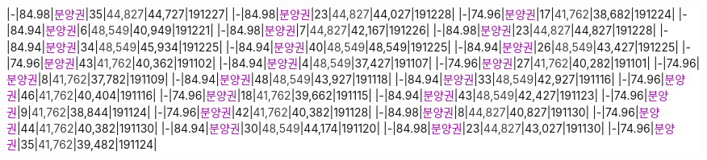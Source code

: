 |-|84.98|<span style="color:#9C11A5">분양권</span>|35|<span style="color:#444444">44,827</span>|44,727|191227|
|-|84.98|<span style="color:#9C11A5">분양권</span>|23|<span style="color:#444444">44,827</span>|44,027|191228|
|-|74.96|<span style="color:#9C11A5">분양권</span>|17|<span style="color:#444444">41,762</span>|38,682|191224|
|-|84.94|<span style="color:#9C11A5">분양권</span>|6|<span style="color:#444444">48,549</span>|40,949|191221|
|-|84.98|<span style="color:#9C11A5">분양권</span>|7|<span style="color:#444444">44,827</span>|42,167|191226|
|-|84.98|<span style="color:#9C11A5">분양권</span>|23|<span style="color:#444444">44,827</span>|44,827|191228|
|-|84.94|<span style="color:#9C11A5">분양권</span>|34|<span style="color:#444444">48,549</span>|45,934|191225|
|-|84.94|<span style="color:#9C11A5">분양권</span>|40|<span style="color:#444444">48,549</span>|48,549|191225|
|-|84.94|<span style="color:#9C11A5">분양권</span>|26|<span style="color:#444444">48,549</span>|43,427|191225|
|-|74.96|<span style="color:#9C11A5">분양권</span>|43|<span style="color:#444444">41,762</span>|40,362|191102|
|-|84.94|<span style="color:#9C11A5">분양권</span>|4|<span style="color:#444444">48,549</span>|37,427|191107|
|-|74.96|<span style="color:#9C11A5">분양권</span>|27|<span style="color:#444444">41,762</span>|40,282|191101|
|-|74.96|<span style="color:#9C11A5">분양권</span>|8|<span style="color:#444444">41,762</span>|37,782|191109|
|-|84.94|<span style="color:#9C11A5">분양권</span>|48|<span style="color:#444444">48,549</span>|43,927|191118|
|-|84.94|<span style="color:#9C11A5">분양권</span>|33|<span style="color:#444444">48,549</span>|42,927|191116|
|-|74.96|<span style="color:#9C11A5">분양권</span>|46|<span style="color:#444444">41,762</span>|40,404|191116|
|-|74.96|<span style="color:#9C11A5">분양권</span>|18|<span style="color:#444444">41,762</span>|39,662|191115|
|-|84.94|<span style="color:#9C11A5">분양권</span>|43|<span style="color:#444444">48,549</span>|42,427|191123|
|-|74.96|<span style="color:#9C11A5">분양권</span>|9|<span style="color:#444444">41,762</span>|38,844|191124|
|-|74.96|<span style="color:#9C11A5">분양권</span>|42|<span style="color:#444444">41,762</span>|40,382|191128|
|-|84.98|<span style="color:#9C11A5">분양권</span>|8|<span style="color:#444444">44,827</span>|40,827|191130|
|-|74.96|<span style="color:#9C11A5">분양권</span>|44|<span style="color:#444444">41,762</span>|40,382|191130|
|-|84.94|<span style="color:#9C11A5">분양권</span>|30|<span style="color:#444444">48,549</span>|44,174|191120|
|-|84.98|<span style="color:#9C11A5">분양권</span>|23|<span style="color:#444444">44,827</span>|43,027|191130|
|-|74.96|<span style="color:#9C11A5">분양권</span>|35|<span style="color:#444444">41,762</span>|39,482|191124|


<script async src="//pagead2.googlesyndication.com/pagead/js/adsbygoogle.js"></script>

<ins class="adsbygoogle"
     style="display:block"
     data-ad-client="ca-pub-1142216861245946"
     data-ad-slot="4805727019"
     data-ad-format="auto"
     data-full-width-responsive="true"></ins>
<script>
(adsbygoogle = window.adsbygoogle || []).push({});
</script>
